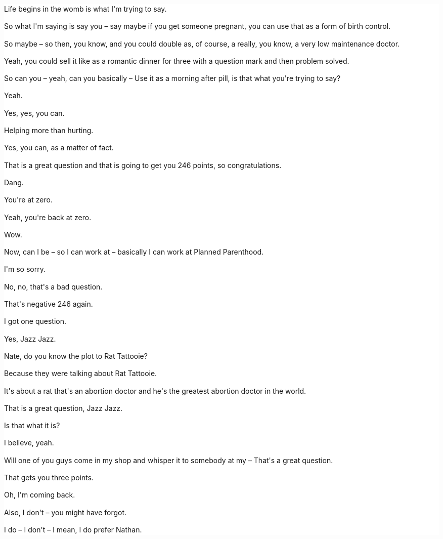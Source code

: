 Life begins in the womb is what I'm trying to say.

So what I'm saying is say you – say maybe if you get someone pregnant, you can use that as a form of birth control.

So maybe – so then, you know, and you could double as, of course, a really, you know, a very low maintenance doctor.

Yeah, you could sell it like as a romantic dinner for three with a question mark and then problem solved.

So can you – yeah, can you basically – Use it as a morning after pill, is that what you're trying to say?

Yeah.

Yes, yes, you can.

Helping more than hurting.

Yes, you can, as a matter of fact.

That is a great question and that is going to get you 246 points, so congratulations.

Dang.

You're at zero.

Yeah, you're back at zero.

Wow.

Now, can I be – so I can work at – basically I can work at Planned Parenthood.

I'm so sorry.

No, no, that's a bad question.

That's negative 246 again.

I got one question.

Yes, Jazz Jazz.

Nate, do you know the plot to Rat Tattooie?

Because they were talking about Rat Tattooie.

It's about a rat that's an abortion doctor and he's the greatest abortion doctor in the world.

That is a great question, Jazz Jazz.

Is that what it is?

I believe, yeah.

Will one of you guys come in my shop and whisper it to somebody at my – That's a great question.

That gets you three points.

Oh, I'm coming back.

Also, I don't – you might have forgot.

I do – I don't – I mean, I do prefer Nathan.
